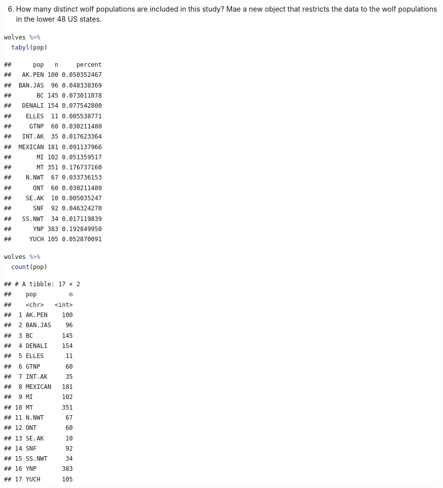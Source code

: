 6. How many distinct wolf populations are included in this study? Mae a new object that restricts the data to the wolf populations in the lower 48 US states.  

```r
wolves %>% 
  tabyl(pop)
```

```
##      pop   n     percent
##   AK.PEN 100 0.050352467
##  BAN.JAS  96 0.048338369
##       BC 145 0.073011078
##   DENALI 154 0.077542800
##    ELLES  11 0.005538771
##     GTNP  60 0.030211480
##   INT.AK  35 0.017623364
##  MEXICAN 181 0.091137966
##       MI 102 0.051359517
##       MT 351 0.176737160
##    N.NWT  67 0.033736153
##      ONT  60 0.030211480
##    SE.AK  10 0.005035247
##      SNF  92 0.046324270
##   SS.NWT  34 0.017119839
##      YNP 383 0.192849950
##     YUCH 105 0.052870091
```

```r
wolves %>% 
  count(pop)
```

```
## # A tibble: 17 × 2
##    pop         n
##    <chr>   <int>
##  1 AK.PEN    100
##  2 BAN.JAS    96
##  3 BC        145
##  4 DENALI    154
##  5 ELLES      11
##  6 GTNP       60
##  7 INT.AK     35
##  8 MEXICAN   181
##  9 MI        102
## 10 MT        351
## 11 N.NWT      67
## 12 ONT        60
## 13 SE.AK      10
## 14 SNF        92
## 15 SS.NWT     34
## 16 YNP       383
## 17 YUCH      105
```
